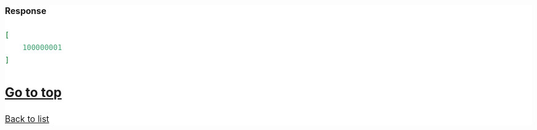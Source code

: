 #### Response 

```json
[
    100000001
]

```

[Go to top](#methods-1)
---



[Back to list](docs/api.md)

